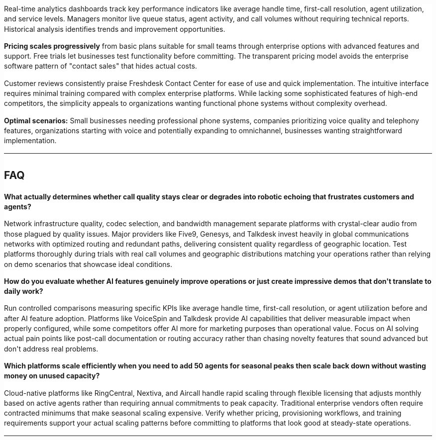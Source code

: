Real-time analytics dashboards track key performance indicators like average handle time, first-call resolution, agent utilization, and service levels. Managers monitor live queue status, agent activity, and call volumes without requiring technical reports. Historical analysis identifies trends and improvement opportunities.

**Pricing scales progressively** from basic plans suitable for small teams through enterprise options with advanced features and support. Free trials let businesses test functionality before committing. The transparent pricing model avoids the enterprise software pattern of "contact sales" that hides actual costs.

Customer reviews consistently praise Freshdesk Contact Center for ease of use and quick implementation. The intuitive interface requires minimal training compared with complex enterprise platforms. While lacking some sophisticated features of high-end competitors, the simplicity appeals to organizations wanting functional phone systems without complexity overhead.

**Optimal scenarios:** Small businesses needing professional phone systems, companies prioritizing voice quality and telephony features, organizations starting with voice and potentially expanding to omnichannel, businesses wanting straightforward implementation.

***

## FAQ

**What actually determines whether call quality stays clear or degrades into robotic echoing that frustrates customers and agents?**

Network infrastructure quality, codec selection, and bandwidth management separate platforms with crystal-clear audio from those plagued by quality issues. Major providers like Five9, Genesys, and Talkdesk invest heavily in global communications networks with optimized routing and redundant paths, delivering consistent quality regardless of geographic location. Test platforms thoroughly during trials with real call volumes and geographic distributions matching your operations rather than relying on demo scenarios that showcase ideal conditions.

**How do you evaluate whether AI features genuinely improve operations or just create impressive demos that don't translate to daily work?**

Run controlled comparisons measuring specific KPIs like average handle time, first-call resolution, or agent utilization before and after AI feature adoption. Platforms like VoiceSpin and Talkdesk provide AI capabilities that deliver measurable impact when properly configured, while some competitors offer AI more for marketing purposes than operational value. Focus on AI solving actual pain points like post-call documentation or routing accuracy rather than chasing novelty features that sound advanced but don't address real problems.

**Which platforms scale efficiently when you need to add 50 agents for seasonal peaks then scale back down without wasting money on unused capacity?**

Cloud-native platforms like RingCentral, Nextiva, and Aircall handle rapid scaling through flexible licensing that adjusts monthly based on active agents rather than requiring annual commitments to peak capacity. Traditional enterprise vendors often require contracted minimums that make seasonal scaling expensive. Verify whether pricing, provisioning workflows, and training requirements support your actual scaling patterns before committing to platforms that look good at steady-state operations.

***
